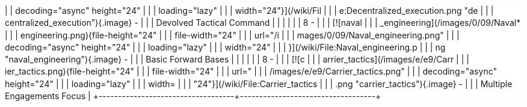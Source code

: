 | | decoding="async" height="24" |
| | loading="lazy" |
| | width="24"}](/wiki/Fil |
| | e:Decentralized_execution.png "de |
| | centralized_execution"){.image} - |
| | Devolved Tactical Command |
| | |
| | 8 - |
| | [![naval                          |
|                                   | _engineering](/images/0/09/Naval* |
| | engineering.png){file-height="24" |
| | file-width="24" |
| | url="/i |
| | mages/0/09/Naval_engineering.png" |
| | decoding="async" height="24" |
| | loading="lazy" |
| | width="24" |
| | }](/wiki/File:Naval_engineering.p |
| | ng "naval_engineering"){.image} - |
| | Basic Forward Bases |
| | |
| | 8 - |
| | [![c                              |
|                                   | arrier_tactics](/images/e/e9/Carr |
| | ier_tactics.png){file-height="24" |
| | file-width="24" |
| | url=" |
| | /images/e/e9/Carrier_tactics.png" |
| | decoding="async" height="24" |
| | loading="lazy" |
| | width= |
| | "24"}](/wiki/File:Carrier_tactics |
| | .png "carrier_tactics"){.image} - |
| | Multiple Engagements Focus |
+-----------------------------------+-----------------------------------+
